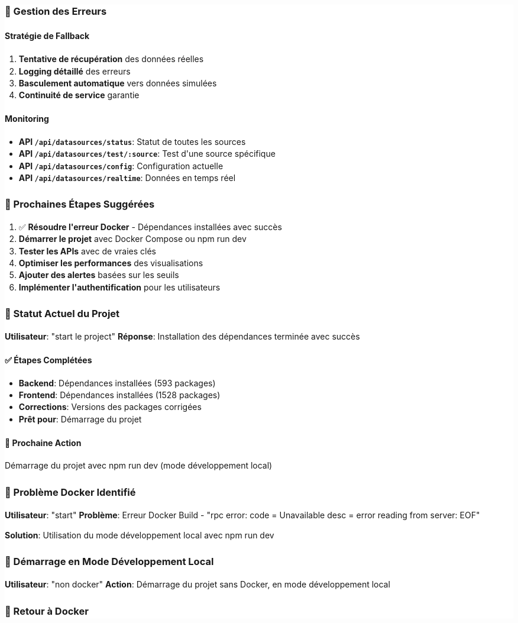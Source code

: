 ### 🔄 Gestion des Erreurs

#### Stratégie de Fallback
1. **Tentative de récupération** des données réelles
2. **Logging détaillé** des erreurs
3. **Basculement automatique** vers données simulées
4. **Continuité de service** garantie

#### Monitoring
- **API `/api/datasources/status`**: Statut de toutes les sources
- **API `/api/datasources/test/:source`**: Test d'une source spécifique
- **API `/api/datasources/config`**: Configuration actuelle
- **API `/api/datasources/realtime`**: Données en temps réel

### 🎯 Prochaines Étapes Suggérées

1. ✅ **Résoudre l'erreur Docker** - Dépendances installées avec succès
2. **Démarrer le projet** avec Docker Compose ou npm run dev
3. **Tester les APIs** avec de vraies clés
4. **Optimiser les performances** des visualisations
5. **Ajouter des alertes** basées sur les seuils
6. **Implémenter l'authentification** pour les utilisateurs

### 🚀 Statut Actuel du Projet

**Utilisateur**: "start le project"
**Réponse**: Installation des dépendances terminée avec succès

#### ✅ Étapes Complétées
- **Backend**: Dépendances installées (593 packages)
- **Frontend**: Dépendances installées (1528 packages)
- **Corrections**: Versions des packages corrigées
- **Prêt pour**: Démarrage du projet

#### 🔄 Prochaine Action
Démarrage du projet avec npm run dev (mode développement local)

### 🚨 Problème Docker Identifié

**Utilisateur**: "start"
**Problème**: Erreur Docker Build - "rpc error: code = Unavailable desc = error reading from server: EOF"

**Solution**: Utilisation du mode développement local avec npm run dev

### 🚀 Démarrage en Mode Développement Local

**Utilisateur**: "non docker"
**Action**: Démarrage du projet sans Docker, en mode développement local

### 🐳 Retour à Docker
